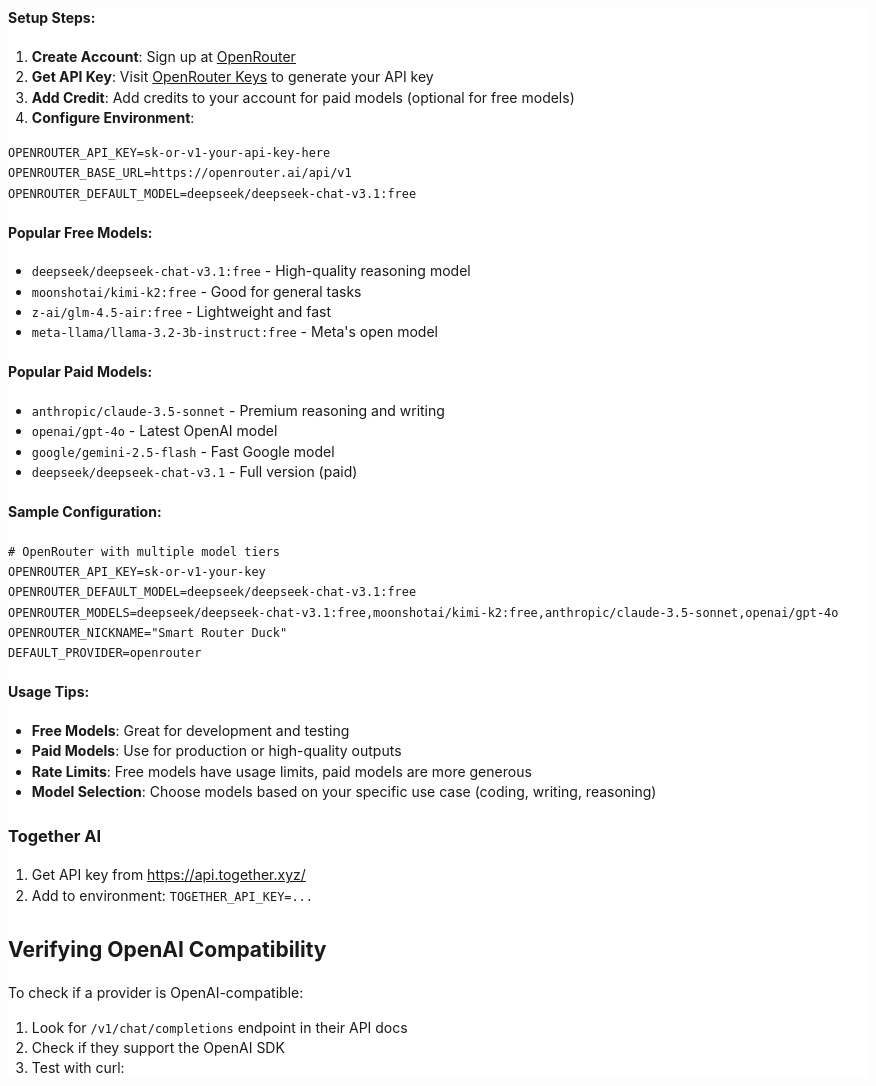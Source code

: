#### Setup Steps:
1. **Create Account**: Sign up at [OpenRouter](https://openrouter.ai/)
2. **Get API Key**: Visit [OpenRouter Keys](https://openrouter.ai/keys) to generate your API key
3. **Add Credit**: Add credits to your account for paid models (optional for free models)
4. **Configure Environment**:
```env
OPENROUTER_API_KEY=sk-or-v1-your-api-key-here
OPENROUTER_BASE_URL=https://openrouter.ai/api/v1
OPENROUTER_DEFAULT_MODEL=deepseek/deepseek-chat-v3.1:free
```

#### Popular Free Models:
- `deepseek/deepseek-chat-v3.1:free` - High-quality reasoning model
- `moonshotai/kimi-k2:free` - Good for general tasks
- `z-ai/glm-4.5-air:free` - Lightweight and fast
- `meta-llama/llama-3.2-3b-instruct:free` - Meta's open model

#### Popular Paid Models:
- `anthropic/claude-3.5-sonnet` - Premium reasoning and writing
- `openai/gpt-4o` - Latest OpenAI model
- `google/gemini-2.5-flash` - Fast Google model
- `deepseek/deepseek-chat-v3.1` - Full version (paid)

#### Sample Configuration:
```env
# OpenRouter with multiple model tiers
OPENROUTER_API_KEY=sk-or-v1-your-key
OPENROUTER_DEFAULT_MODEL=deepseek/deepseek-chat-v3.1:free
OPENROUTER_MODELS=deepseek/deepseek-chat-v3.1:free,moonshotai/kimi-k2:free,anthropic/claude-3.5-sonnet,openai/gpt-4o
OPENROUTER_NICKNAME="Smart Router Duck"
DEFAULT_PROVIDER=openrouter
```

#### Usage Tips:
- **Free Models**: Great for development and testing
- **Paid Models**: Use for production or high-quality outputs
- **Rate Limits**: Free models have usage limits, paid models are more generous
- **Model Selection**: Choose models based on your specific use case (coding, writing, reasoning)

### Together AI
1. Get API key from https://api.together.xyz/
2. Add to environment: `TOGETHER_API_KEY=...`

## Verifying OpenAI Compatibility

To check if a provider is OpenAI-compatible:

1. Look for `/v1/chat/completions` endpoint in their API docs
2. Check if they support the OpenAI SDK
3. Test with curl:
